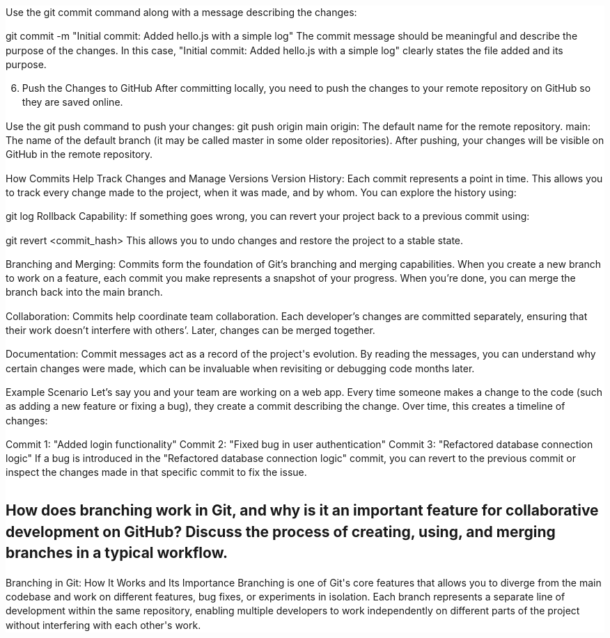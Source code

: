 Use the git commit command along with a message describing the changes:

git commit -m "Initial commit: Added hello.js with a simple log"
The commit message should be meaningful and describe the purpose of the changes. In this case, "Initial commit: Added hello.js with a simple log" clearly states the file added and its purpose.

6. Push the Changes to GitHub
After committing locally, you need to push the changes to your remote repository on GitHub so they are saved online.

Use the git push command to push your changes:
git push origin main
origin: The default name for the remote repository.
main: The name of the default branch (it may be called master in some older repositories).
After pushing, your changes will be visible on GitHub in the remote repository.

How Commits Help Track Changes and Manage Versions
Version History: Each commit represents a point in time. This allows you to track every change made to the project, when it was made, and by whom. You can explore the history using:

git log
Rollback Capability: If something goes wrong, you can revert your project back to a previous commit using:

git revert <commit_hash>
This allows you to undo changes and restore the project to a stable state.

Branching and Merging: Commits form the foundation of Git’s branching and merging capabilities. When you create a new branch to work on a feature, each commit you make represents a snapshot of your progress. When you’re done, you can merge the branch back into the main branch.

Collaboration: Commits help coordinate team collaboration. Each developer’s changes are committed separately, ensuring that their work doesn’t interfere with others’. Later, changes can be merged together.

Documentation: Commit messages act as a record of the project's evolution. By reading the messages, you can understand why certain changes were made, which can be invaluable when revisiting or debugging code months later.

Example Scenario
Let’s say you and your team are working on a web app. Every time someone makes a change to the code (such as adding a new feature or fixing a bug), they create a commit describing the change. Over time, this creates a timeline of changes:

Commit 1: "Added login functionality"
Commit 2: "Fixed bug in user authentication"
Commit 3: "Refactored database connection logic"
If a bug is introduced in the "Refactored database connection logic" commit, you can revert to the previous commit or inspect the changes made in that specific commit to fix the issue.

## How does branching work in Git, and why is it an important feature for collaborative development on GitHub? Discuss the process of creating, using, and merging branches in a typical workflow.

Branching in Git: How It Works and Its Importance
Branching is one of Git's core features that allows you to diverge from the main codebase and work on different features, bug fixes, or experiments in isolation. Each branch represents a separate line of development within the same repository, enabling multiple developers to work independently on different parts of the project without interfering with each other's work.
